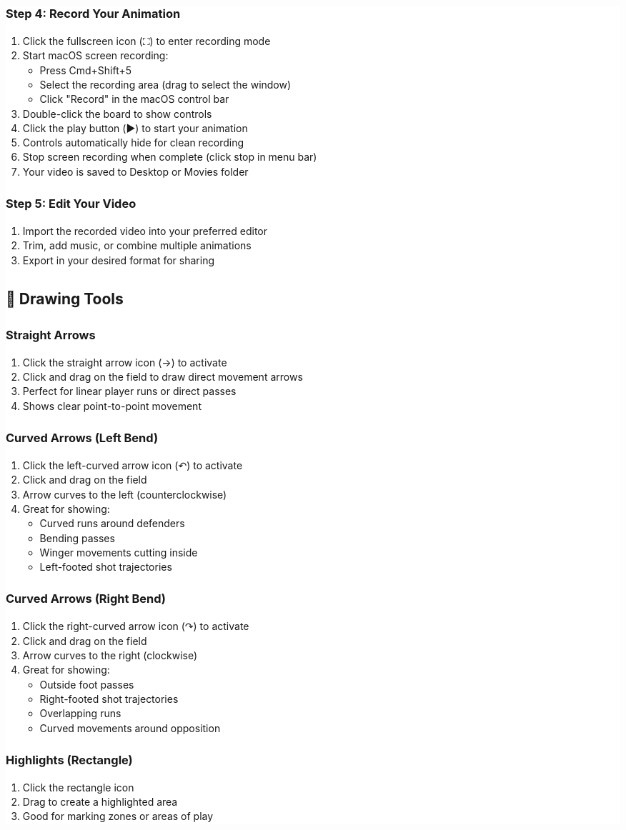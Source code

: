 ### Step 4: Record Your Animation
1. Click the fullscreen icon (⛶) to enter recording mode
2. Start macOS screen recording:
   - Press Cmd+Shift+5
   - Select the recording area (drag to select the window)
   - Click "Record" in the macOS control bar
3. Double-click the board to show controls
4. Click the play button (▶️) to start your animation
5. Controls automatically hide for clean recording
6. Stop screen recording when complete (click stop in menu bar)
7. Your video is saved to Desktop or Movies folder

### Step 5: Edit Your Video
1. Import the recorded video into your preferred editor
2. Trim, add music, or combine multiple animations
3. Export in your desired format for sharing

## 🎨 Drawing Tools

### Straight Arrows
1. Click the straight arrow icon (→) to activate
2. Click and drag on the field to draw direct movement arrows
3. Perfect for linear player runs or direct passes
4. Shows clear point-to-point movement

### Curved Arrows (Left Bend)
1. Click the left-curved arrow icon (↶) to activate
2. Click and drag on the field
3. Arrow curves to the left (counterclockwise)
4. Great for showing:
   - Curved runs around defenders
   - Bending passes
   - Winger movements cutting inside
   - Left-footed shot trajectories

### Curved Arrows (Right Bend)
1. Click the right-curved arrow icon (↷) to activate
2. Click and drag on the field
3. Arrow curves to the right (clockwise)
4. Great for showing:
   - Outside foot passes
   - Right-footed shot trajectories
   - Overlapping runs
   - Curved movements around opposition

### Highlights (Rectangle)
1. Click the rectangle icon
2. Drag to create a highlighted area
3. Good for marking zones or areas of play
